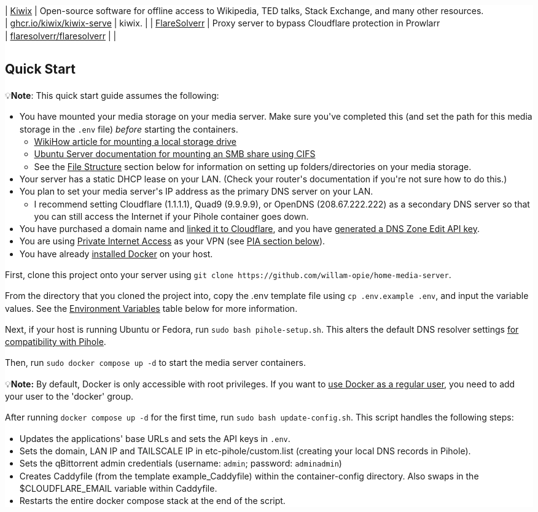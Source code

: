| [Kiwix](https://github.com/kiwix)                                  | Open-source software for offline access to Wikipedia, TED talks, Stack Exchange, and many other resources.<br/>                                      | [ghcr.io/kiwix/kiwix-serve](ghcr.io/kiwix/kiwix-serve)                                           | kiwix.        |
| [FlareSolverr](https://github.com/FlareSolverr/FlareSolverr)       | Proxy server to bypass Cloudflare protection in Prowlarr<br/>                                                                                        | [flaresolverr/flaresolverr](https://hub.docker.com/r/flaresolverr/flaresolverr)                  |               |

## Quick Start
💡**Note**: This quick start guide assumes the following:
- You have mounted your media storage on your media server. Make sure you've completed this (and set the path for this media storage in the `.env` file) *before* starting the containers. 
  - [WikiHow article for mounting a local storage drive](https://www.wikihow.com/Linux-How-to-Mount-Drive)
  - [Ubuntu Server documentation for mounting an SMB share using CIFS](https://documentation.ubuntu.com/server/how-to/samba/mount-cifs-shares-permanently/)
  - See the [File Structure](#file-structure) section below for information on setting up folders/directories on your media storage.
- Your server has a static DHCP lease on your LAN. (Check your router's documentation if you're not sure how to do this.)
- You plan to set your media server's IP address as the primary DNS server on your LAN.
  - I recommend setting Cloudflare (1.1.1.1), Quad9 (9.9.9.9), or OpenDNS (208.67.222.222) as a secondary DNS server so that you can still access the Internet if your Pihole container goes down.
- You have purchased a domain name and [linked it to Cloudflare](https://developers.cloudflare.com/fundamentals/setup/manage-domains/add-site/#1--add-site-in-cloudflare), and you have [generated a DNS Zone Edit API key](https://blog.gurucomputing.com.au/Reverse%20Proxies%20with%20Caddy/Adding%20Acme%20Certification/#api-keys).
- You are using [Private Internet Access](https://www.privateinternetaccess.com/buy-vpn-online) as your VPN (see [PIA section below](#pia-wireguard-vpn)).
- You have already [installed Docker](https://docs.docker.com/engine/install/ubuntu/) on your host.

First, clone this project onto your server using `git clone https://github.com/willam-opie/home-media-server`.

From the directory that you cloned the project into, copy the .env template file using `cp .env.example .env`, and input the variable values. See the [Environment Variables](#environment-variables) table below for more information.

Next, if your host is running Ubuntu or Fedora, run `sudo bash pihole-setup.sh`. This alters the default DNS resolver settings [for compatibility with Pihole](https://github.com/pi-hole/docker-pi-hole?tab=readme-ov-file#installing-on-ubuntu-or-fedora).

Then, run `sudo docker compose up -d` to start the media server containers.

💡**Note:** By default, Docker is only accessible with root privileges. If you want to [use Docker as a regular user](https://docs.docker.com/engine/install/linux-postinstall/), you need to add your user to the 'docker' group.

After running `docker compose up -d` for the first time, run `sudo bash update-config.sh`. This script handles the following steps:
- Updates the applications' base URLs and sets the API keys in `.env`. 
- Sets the domain, LAN IP and TAILSCALE IP in etc-pihole/custom.list (creating your local DNS records in Pihole).
- Sets the qBittorrent admin credentials (username: `admin`; password: `adminadmin`)
- Creates Caddyfile (from the template example_Caddyfile) within the container-config directory. Also swaps in the $CLOUDFLARE_EMAIL variable within Caddyfile.
- Restarts the entire docker compose stack at the end of the script.
